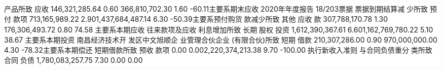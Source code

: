 产品所致
应收
146,321,285.64
0.60
366,810,702.30
1.60
-60.11主要系期末应收
2020年年度报告
18/203票据
票据到期结算减
少所致
预付
款项
713,165,989.22
2.901,437,684,487.14
6.30
-50.39主要系预付购货
款减少所致
其他
应收
款
307,788,170.78
1.30
176,306,493.72
0.80
74.58
主要系本期应收
往来款项及应收
利息增加所致
长期
股权
投资
1,612,390,367.61
6.601,162,769,780.22
5.10
38.67
主要系本期投资
南昌经济技术开
发区中文旭顺企
业管理合伙企业
(有限合伙)所致
短期
借款
210,307,286.00
0.90
970,000,000.00
4.30
-78.32主要系本期偿还
短期借款所致
预收
款项
0.00
0.002,220,374,213.38
9.70
-100.00
执行新收入准则
与合同负债重分
类所致
合同
负债
1,780,083,257.75
7.30
0.00
0.00